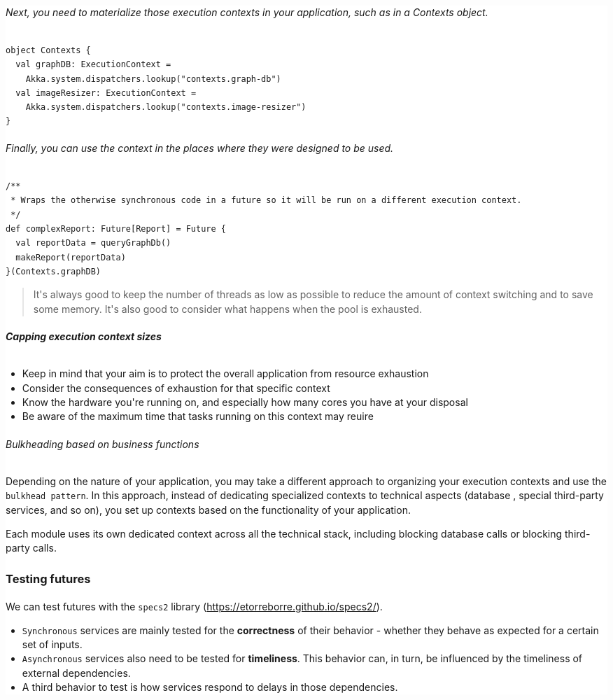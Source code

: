 ###### Next, you need to materialize those execution contexts in your application, such as in a Contexts object.

    object Contexts {
      val graphDB: ExecutionContext = 
        Akka.system.dispatchers.lookup("contexts.graph-db")
      val imageResizer: ExecutionContext = 
        Akka.system.dispatchers.lookup("contexts.image-resizer")
    }

###### Finally, you can use the context in the places where they were designed to be used. 

    /**
     * Wraps the otherwise synchronous code in a future so it will be run on a different execution context.
     */
    def complexReport: Future[Report] = Future { 
      val reportData = queryGraphDb()
      makeReport(reportData)
    }(Contexts.graphDB)

> It's always good to keep the number of threads as low as possible to reduce the amount of context switching and to 
save some memory. It's also good to consider what happens when the pool is exhausted. 

###### **Capping execution context sizes**
- Keep in mind that your aim is to protect the overall application from resource exhaustion
- Consider the consequences of exhaustion for that specific context
- Know the hardware you're running on, and especially how many cores you have at your disposal
- Be aware of the maximum time that tasks running on this context may reuire


###### Bulkheading based on business functions

Depending on the nature of your application, you may take a different approach to organizing your execution contexts and
use the `bulkhead pattern`.  In this approach, instead of dedicating specialized contexts to technical aspects (database
, special third-party services, and so on), you set up contexts based on the functionality of your application. 

Each module uses its own dedicated context across all the technical stack, including blocking database calls or blocking
third-party calls. 


### Testing futures

We can test futures with the `specs2` library (https://etorreborre.github.io/specs2/). 

- `Synchronous` services are mainly tested for the **correctness** of their behavior - whether they behave as expected for a
certain set of inputs. 
- `Asynchronous` services also need to be tested for **timeliness**. This behavior can, in turn, be influenced by the 
timeliness of external dependencies. 
- A third behavior to test is how services respond to delays in those dependencies. 
